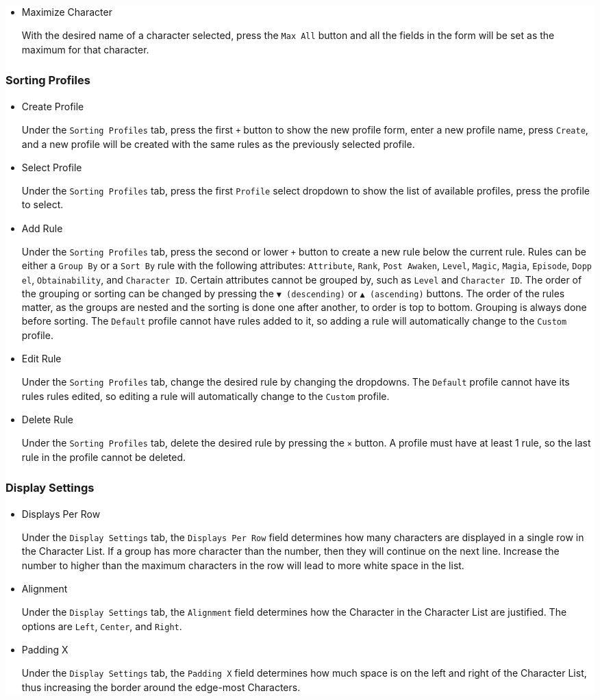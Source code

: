 - Maximize Character

    With the desired name of a character selected, press the `Max All` button and all the fields in the form will be set as the maximum for that character.

### Sorting Profiles

- Create Profile

    Under the `Sorting Profiles` tab, press the first `+` button to show the new profile form, enter a new profile name, press `Create`, and a new profile will be created with the same rules as the previously selected profile.

- Select Profile

    Under the `Sorting Profiles` tab, press the first `Profile` select dropdown to show the list of available profiles, press the profile to select.

- Add Rule

    Under the `Sorting Profiles` tab, press the second or lower `+` button to create a new rule below the current rule. Rules can be either a `Group By` or a `Sort By` rule with the following attributes: `Attribute`, `Rank`, `Post Awaken`, `Level`, `Magic`, `Magia`, `Episode`, `Doppel`, `Obtainability`, and `Character ID`. Certain attributes cannot be grouped by, such as `Level` and `Character ID`. The order of the grouping or sorting can be changed by pressing the `▼ (descending)` or `▲ (ascending)` buttons. The order of the rules matter, as the groups are nested and the sorting is done one after another, to order is top to bottom. Grouping is always done before sorting. The `Default` profile cannot have rules added to it, so adding a rule will automatically change to the `Custom` profile.

- Edit Rule

    Under the `Sorting Profiles` tab, change the desired rule by changing the dropdowns. The `Default` profile cannot have its rules rules edited, so editing a rule will automatically change to the `Custom` profile.

- Delete Rule

    Under the `Sorting Profiles` tab, delete the desired rule by pressing the `×` button. A profile must have at least 1 rule, so the last rule in the profile cannot be deleted.

### Display Settings

- Displays Per Row

    Under the `Display Settings` tab, the `Displays Per Row` field determines how many characters are displayed in a single row in the Character List. If a group has more character than the number, then they will continue on the next line. Increase the number to higher than the maximum characters in the row will lead to more white space in the list.

- Alignment

    Under the `Display Settings` tab, the `Alignment` field determines how the Character in the Character List are justified. The options are `Left`, `Center`, and `Right`.

- Padding X

    Under the `Display Settings` tab, the `Padding X` field determines how much space is on the left and right of the Character List, thus increasing the border around the edge-most Characters.
